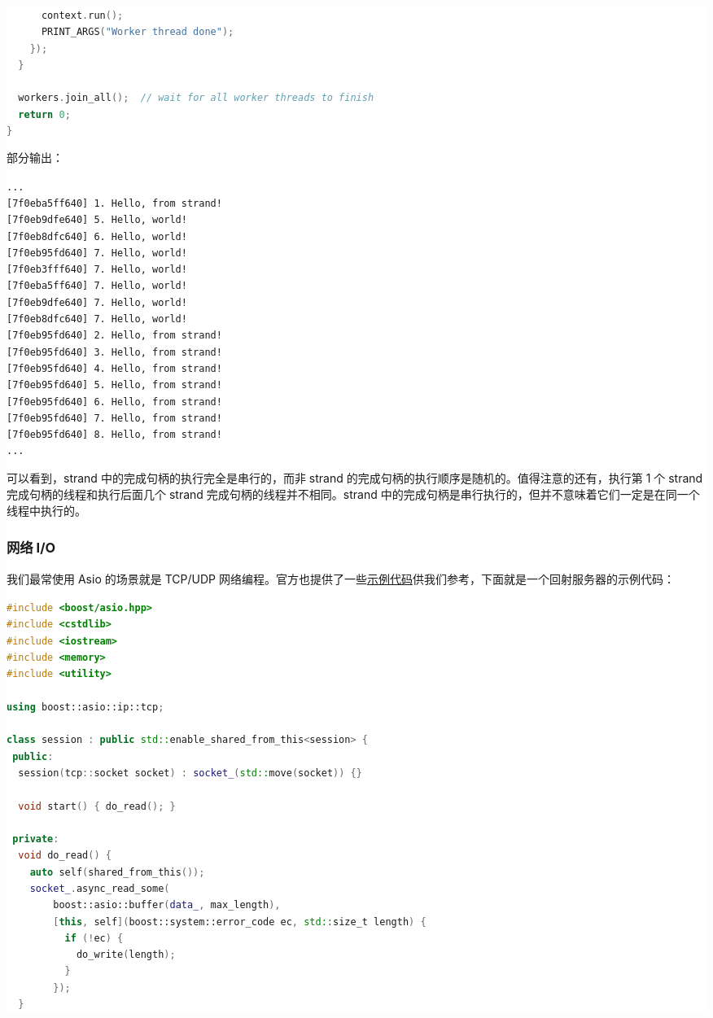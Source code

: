 ```c++
      context.run();
      PRINT_ARGS("Worker thread done");
    });
  }

  workers.join_all();  // wait for all worker threads to finish
  return 0;
}
```

部分输出：

```text
...
[7f0eba5ff640] 1. Hello, from strand!
[7f0eb9dfe640] 5. Hello, world!
[7f0eb8dfc640] 6. Hello, world!
[7f0eb95fd640] 7. Hello, world!
[7f0eb3fff640] 7. Hello, world!
[7f0eba5ff640] 7. Hello, world!
[7f0eb9dfe640] 7. Hello, world!
[7f0eb8dfc640] 7. Hello, world!
[7f0eb95fd640] 2. Hello, from strand!
[7f0eb95fd640] 3. Hello, from strand!
[7f0eb95fd640] 4. Hello, from strand!
[7f0eb95fd640] 5. Hello, from strand!
[7f0eb95fd640] 6. Hello, from strand!
[7f0eb95fd640] 7. Hello, from strand!
[7f0eb95fd640] 8. Hello, from strand!
...
```

可以看到，strand 中的完成句柄的执行完全是串行的，而非 strand 的完成句柄的执行顺序是随机的。值得注意的还有，执行第 1 个 strand 完成句柄的线程和执行后面几个 strand 完成句柄的线程并不相同。strand 中的完成句柄是串行执行的，但并不意味着它们一定是在同一个线程中执行的。

### 网络 I/O

我们最常使用 Asio 的场景就是 TCP/UDP 网络编程。官方也提供了一些[示例代码](https://www.boost.org/doc/libs/1_83_0/doc/html/boost_asio/examples.html)供我们参考，下面就是一个回射服务器的示例代码：

```c++
#include <boost/asio.hpp>
#include <cstdlib>
#include <iostream>
#include <memory>
#include <utility>

using boost::asio::ip::tcp;

class session : public std::enable_shared_from_this<session> {
 public:
  session(tcp::socket socket) : socket_(std::move(socket)) {}

  void start() { do_read(); }

 private:
  void do_read() {
    auto self(shared_from_this());
    socket_.async_read_some(
        boost::asio::buffer(data_, max_length),
        [this, self](boost::system::error_code ec, std::size_t length) {
          if (!ec) {
            do_write(length);
          }
        });
  }
```